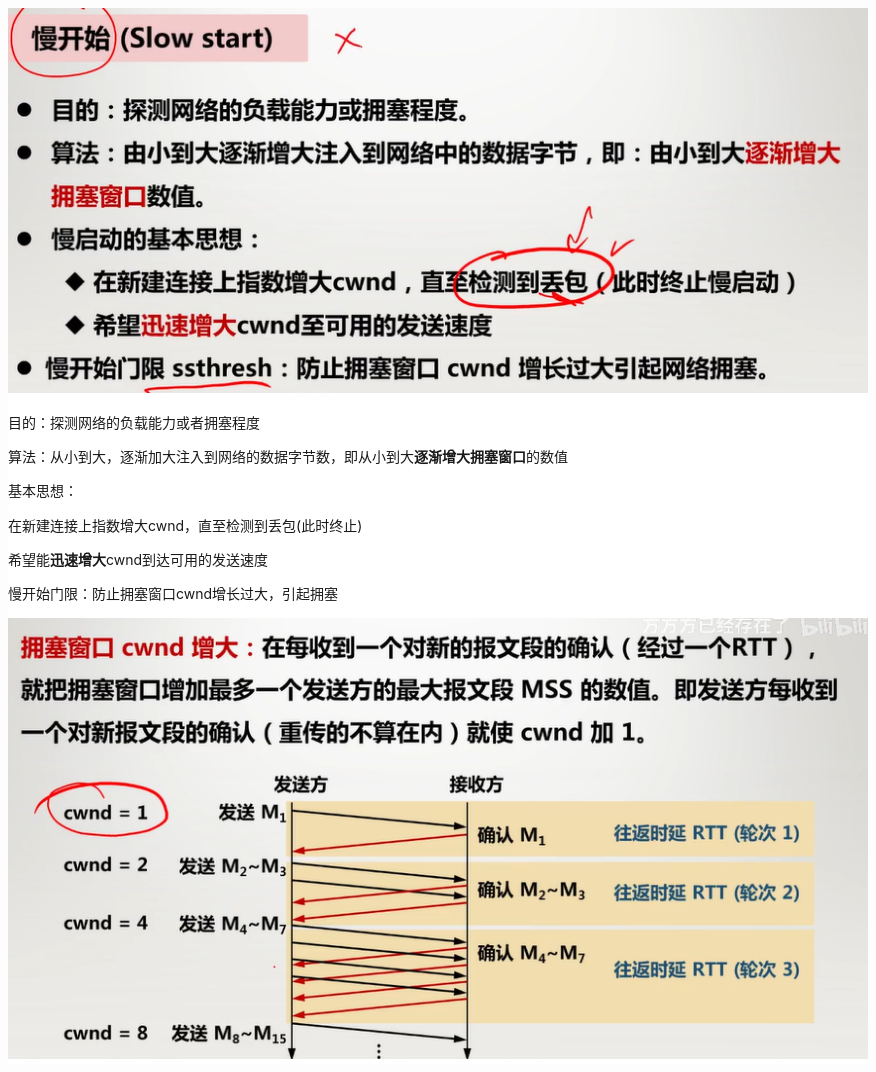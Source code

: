 ![image-20240730165839308](Typara用到的图片/image-20240730165839308.png)

目的：探测网络的负载能力或者拥塞程度

算法：从小到大，逐渐加大注入到网络的数据字节数，即从小到大**逐渐增大拥塞窗口**的数值

基本思想：

在新建连接上指数增大cwnd，直至检测到丢包(此时终止)

希望能**迅速增大**cwnd到达可用的发送速度

慢开始门限：防止拥塞窗口cwnd增长过大，引起拥塞

![image-20240730170010216](Typara用到的图片/image-20240730170010216.png)
